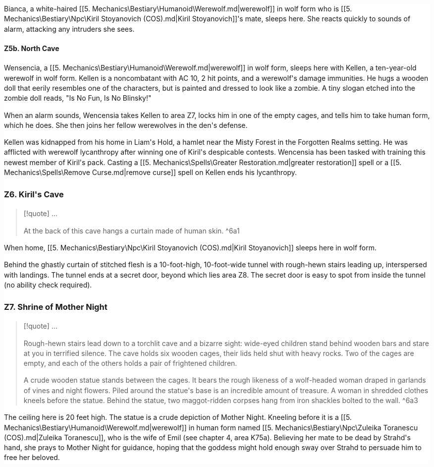 Bianca, a white-haired [[5. Mechanics\Bestiary\Humanoid\Werewolf.md|werewolf]] in wolf form who is [[5. Mechanics\Bestiary\Npc\Kiril Stoyanovich (COS).md|Kiril Stoyanovich]]'s mate, sleeps here. She reacts quickly to sounds of alarm, attacking any intruders she sees.

#### Z5b. North Cave

Wensencia, a [[5. Mechanics\Bestiary\Humanoid\Werewolf.md|werewolf]] in wolf form, sleeps here with Kellen, a ten-year-old werewolf in wolf form. Kellen is a noncombatant with AC 10, 2 hit points, and a werewolf's damage immunities. He hugs a wooden doll that eerily resembles one of the characters, but is painted and dressed to look like a zombie. A tiny slogan etched into the zombie doll reads, "Is No Fun, Is No Blinsky!"

When an alarm sounds, Wencensia takes Kellen to area Z7, locks him in one of the empty cages, and tells him to take human form, which he does. She then joins her fellow werewolves in the den's defense.

Kellen was kidnapped from his home in Liam's Hold, a hamlet near the Misty Forest in the Forgotten Realms setting. He was afflicted with werewolf lycanthropy after winning one of Kiril's despicable contests. Wencensia has been tasked with training this newest member of Kiril's pack. Casting a [[5. Mechanics\Spells\Greater Restoration.md|greater restoration]] spell or a [[5. Mechanics\Spells\Remove Curse.md|remove curse]] spell on Kellen ends his lycanthropy.

### Z6. Kiril's Cave

> [!quote] ...
> 
> At the back of this cave hangs a curtain made of human skin.
^6a1

When home, [[5. Mechanics\Bestiary\Npc\Kiril Stoyanovich (COS).md|Kiril Stoyanovich]] sleeps here in wolf form.

Behind the ghastly curtain of stitched flesh is a 10-foot-high, 10-foot-wide tunnel with rough-hewn stairs leading up, interspersed with landings. The tunnel ends at a secret door, beyond which lies area Z8. The secret door is easy to spot from inside the tunnel (no ability check required).

### Z7. Shrine of Mother Night

> [!quote] ...
> 
> Rough-hewn stairs lead down to a torchlit cave and a bizarre sight: wide-eyed children stand behind wooden bars and stare at you in terrified silence. The cave holds six wooden cages, their lids held shut with heavy rocks. Two of the cages are empty, and each of the others holds a pair of frightened children.
> 
> A crude wooden statue stands between the cages. It bears the rough likeness of a wolf-headed woman draped in garlands of vines and night flowers. Piled around the statue's base is an incredible amount of treasure. A woman in shredded clothes kneels before the statue. Behind the statue, two maggot-ridden corpses hang from iron shackles bolted to the wall.
^6a3

The ceiling here is 20 feet high. The statue is a crude depiction of Mother Night. Kneeling before it is a [[5. Mechanics\Bestiary\Humanoid\Werewolf.md|werewolf]] in human form named [[5. Mechanics\Bestiary\Npc\Zuleika Toranescu (COS).md|Zuleika Toranescu]], who is the wife of Emil (see chapter 4, area K75a). Believing her mate to be dead by Strahd's hand, she prays to Mother Night for guidance, hoping that the goddess might hold enough sway over Strahd to persuade him to free her beloved.
